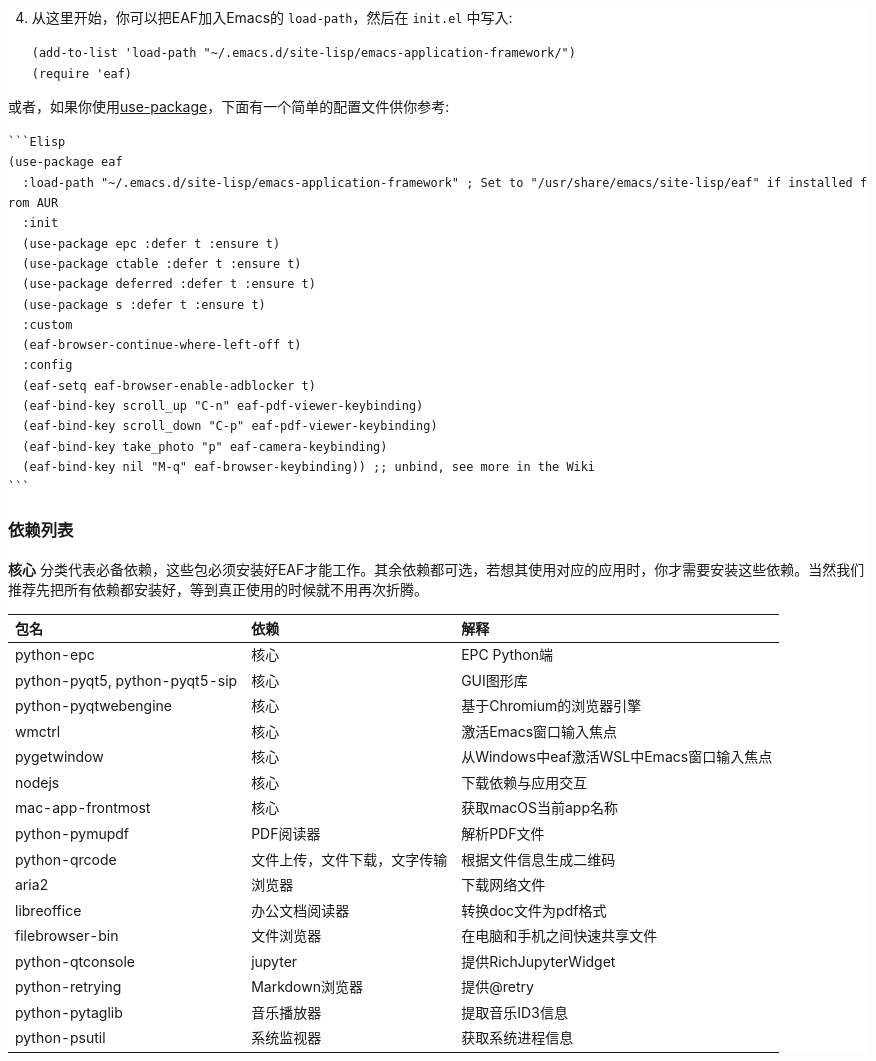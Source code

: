 4. 从这里开始，你可以把EAF加入Emacs的 ```load-path```，然后在 `init.el` 中写入:

    ```Elisp
    (add-to-list 'load-path "~/.emacs.d/site-lisp/emacs-application-framework/")
    (require 'eaf)
    ```

或者，如果你使用[use-package](https://github.com/jwiegley/use-package)，下面有一个简单的配置文件供你参考:

    ```Elisp
    (use-package eaf
      :load-path "~/.emacs.d/site-lisp/emacs-application-framework" ; Set to "/usr/share/emacs/site-lisp/eaf" if installed from AUR
      :init
      (use-package epc :defer t :ensure t)
      (use-package ctable :defer t :ensure t)
      (use-package deferred :defer t :ensure t)
      (use-package s :defer t :ensure t)
      :custom
      (eaf-browser-continue-where-left-off t)
      :config
      (eaf-setq eaf-browser-enable-adblocker t)
      (eaf-bind-key scroll_up "C-n" eaf-pdf-viewer-keybinding)
      (eaf-bind-key scroll_down "C-p" eaf-pdf-viewer-keybinding)
      (eaf-bind-key take_photo "p" eaf-camera-keybinding)
      (eaf-bind-key nil "M-q" eaf-browser-keybinding)) ;; unbind, see more in the Wiki
    ```

### 依赖列表
**核心** 分类代表必备依赖，这些包必须安装好EAF才能工作。其余依赖都可选，若想其使用对应的应用时，你才需要安装这些依赖。当然我们推荐先把所有依赖都安装好，等到真正使用的时候就不用再次折腾。

| 包名                           | 依赖                         | 解释                                     |
| :--------                      | :------                      | :------                                  |
| python-epc                     | 核心                         | EPC Python端                             |
| python-pyqt5, python-pyqt5-sip | 核心                         | GUI图形库                                |
| python-pyqtwebengine           | 核心                         | 基于Chromium的浏览器引擎                 |
| wmctrl                         | 核心                         | 激活Emacs窗口输入焦点                    |
| pygetwindow                    | 核心                         | 从Windows中eaf激活WSL中Emacs窗口输入焦点 |
| nodejs                         | 核心                         | 下载依赖与应用交互                       |
| mac-app-frontmost              | 核心                         | 获取macOS当前app名称                     |
| python-pymupdf                 | PDF阅读器                    | 解析PDF文件                              |
| python-qrcode                  | 文件上传，文件下载，文字传输 | 根据文件信息生成二维码                   |
| aria2                          | 浏览器                       | 下载网络文件                             |
| libreoffice                    | 办公文档阅读器               | 转换doc文件为pdf格式                     |
| filebrowser-bin                | 文件浏览器                   | 在电脑和手机之间快速共享文件             |
| python-qtconsole               | jupyter                      | 提供RichJupyterWidget                    |
| python-retrying                | Markdown浏览器               | 提供@retry                               |
| python-pytaglib                | 音乐播放器                   | 提取音乐ID3信息                          |
| python-psutil                  | 系统监视器                   | 获取系统进程信息                   |
